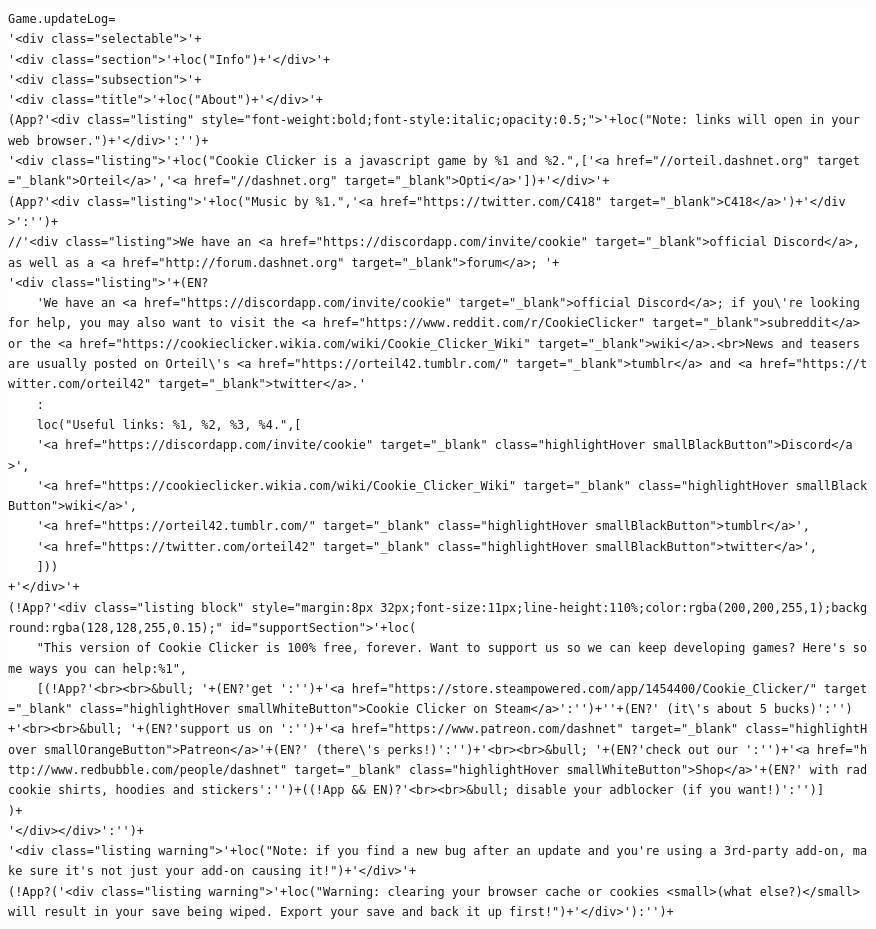 	Game.updateLog=
	'<div class="selectable">'+
	'<div class="section">'+loc("Info")+'</div>'+
	'<div class="subsection">'+
	'<div class="title">'+loc("About")+'</div>'+
	(App?'<div class="listing" style="font-weight:bold;font-style:italic;opacity:0.5;">'+loc("Note: links will open in your web browser.")+'</div>':'')+
	'<div class="listing">'+loc("Cookie Clicker is a javascript game by %1 and %2.",['<a href="//orteil.dashnet.org" target="_blank">Orteil</a>','<a href="//dashnet.org" target="_blank">Opti</a>'])+'</div>'+
	(App?'<div class="listing">'+loc("Music by %1.",'<a href="https://twitter.com/C418" target="_blank">C418</a>')+'</div>':'')+
	//'<div class="listing">We have an <a href="https://discordapp.com/invite/cookie" target="_blank">official Discord</a>, as well as a <a href="http://forum.dashnet.org" target="_blank">forum</a>; '+
	'<div class="listing">'+(EN?
		'We have an <a href="https://discordapp.com/invite/cookie" target="_blank">official Discord</a>; if you\'re looking for help, you may also want to visit the <a href="https://www.reddit.com/r/CookieClicker" target="_blank">subreddit</a> or the <a href="https://cookieclicker.wikia.com/wiki/Cookie_Clicker_Wiki" target="_blank">wiki</a>.<br>News and teasers are usually posted on Orteil\'s <a href="https://orteil42.tumblr.com/" target="_blank">tumblr</a> and <a href="https://twitter.com/orteil42" target="_blank">twitter</a>.'
		:
		loc("Useful links: %1, %2, %3, %4.",[
		'<a href="https://discordapp.com/invite/cookie" target="_blank" class="highlightHover smallBlackButton">Discord</a>',
		'<a href="https://cookieclicker.wikia.com/wiki/Cookie_Clicker_Wiki" target="_blank" class="highlightHover smallBlackButton">wiki</a>',
		'<a href="https://orteil42.tumblr.com/" target="_blank" class="highlightHover smallBlackButton">tumblr</a>',
		'<a href="https://twitter.com/orteil42" target="_blank" class="highlightHover smallBlackButton">twitter</a>',
		]))
	+'</div>'+
	(!App?'<div class="listing block" style="margin:8px 32px;font-size:11px;line-height:110%;color:rgba(200,200,255,1);background:rgba(128,128,255,0.15);" id="supportSection">'+loc(
		"This version of Cookie Clicker is 100% free, forever. Want to support us so we can keep developing games? Here's some ways you can help:%1",
		[(!App?'<br><br>&bull; '+(EN?'get ':'')+'<a href="https://store.steampowered.com/app/1454400/Cookie_Clicker/" target="_blank" class="highlightHover smallWhiteButton">Cookie Clicker on Steam</a>':'')+''+(EN?' (it\'s about 5 bucks)':'')+'<br><br>&bull; '+(EN?'support us on ':'')+'<a href="https://www.patreon.com/dashnet" target="_blank" class="highlightHover smallOrangeButton">Patreon</a>'+(EN?' (there\'s perks!)':'')+'<br><br>&bull; '+(EN?'check out our ':'')+'<a href="http://www.redbubble.com/people/dashnet" target="_blank" class="highlightHover smallWhiteButton">Shop</a>'+(EN?' with rad cookie shirts, hoodies and stickers':'')+((!App && EN)?'<br><br>&bull; disable your adblocker (if you want!)':'')]
	)+
	'</div></div>':'')+
	'<div class="listing warning">'+loc("Note: if you find a new bug after an update and you're using a 3rd-party add-on, make sure it's not just your add-on causing it!")+'</div>'+
	(!App?('<div class="listing warning">'+loc("Warning: clearing your browser cache or cookies <small>(what else?)</small> will result in your save being wiped. Export your save and back it up first!")+'</div>'):'')+
	